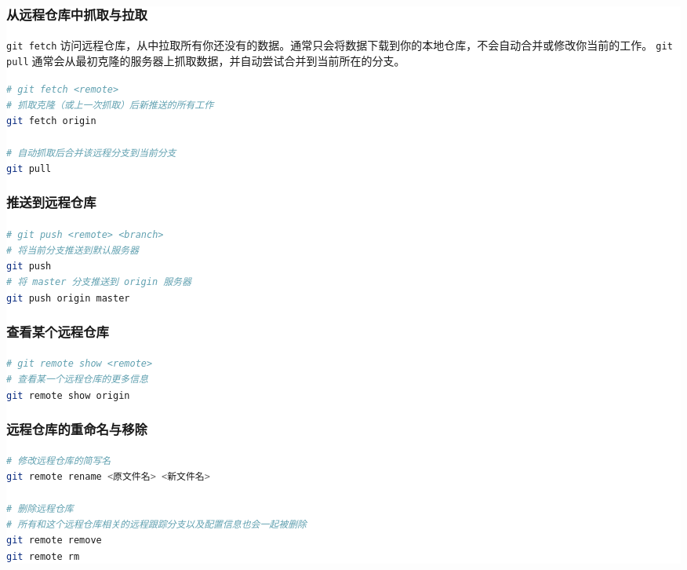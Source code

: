 ### 从远程仓库中抓取与拉取

`git fetch` 访问远程仓库，从中拉取所有你还没有的数据。通常只会将数据下载到你的本地仓库，不会自动合并或修改你当前的工作。
`git pull` 通常会从最初克隆的服务器上抓取数据，并自动尝试合并到当前所在的分支。

```bash
# git fetch <remote>
# 抓取克隆（或上一次抓取）后新推送的所有工作
git fetch origin

# 自动抓取后合并该远程分支到当前分支
git pull
```

### 推送到远程仓库

```bash
# git push <remote> <branch>
# 将当前分支推送到默认服务器
git push
# 将 master 分支推送到 origin 服务器
git push origin master
```

### 查看某个远程仓库

```bash
# git remote show <remote>
# 查看某一个远程仓库的更多信息
git remote show origin
```

### 远程仓库的重命名与移除

```bash
# 修改远程仓库的简写名
git remote rename <原文件名> <新文件名>

# 删除远程仓库
# 所有和这个远程仓库相关的远程跟踪分支以及配置信息也会一起被删除
git remote remove
git remote rm
```
